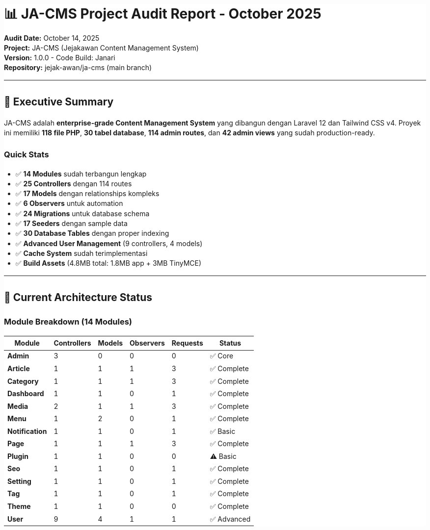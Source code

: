 # 📊 JA-CMS Project Audit Report - October 2025

**Audit Date:** October 14, 2025  
**Project:** JA-CMS (Jejakawan Content Management System)  
**Version:** 1.0.0 - Code Build: Janari  
**Repository:** jejak-awan/ja-cms (main branch)

---

## 🎯 Executive Summary

JA-CMS adalah **enterprise-grade Content Management System** yang dibangun dengan Laravel 12 dan Tailwind CSS v4. Proyek ini memiliki **118 file PHP**, **30 tabel database**, **114 admin routes**, dan **42 admin views** yang sudah production-ready.

### Quick Stats
- ✅ **14 Modules** sudah terbangun lengkap
- ✅ **25 Controllers** dengan 114 routes
- ✅ **17 Models** dengan relationships kompleks
- ✅ **6 Observers** untuk automation
- ✅ **24 Migrations** untuk database schema
- ✅ **17 Seeders** dengan sample data
- ✅ **30 Database Tables** dengan proper indexing
- ✅ **Advanced User Management** (9 controllers, 4 models)
- ✅ **Cache System** sudah terimplementasi
- ✅ **Build Assets** (4.8MB total: 1.8MB app + 3MB TinyMCE)

---

## 📁 Current Architecture Status

### Module Breakdown (14 Modules)

| Module | Controllers | Models | Observers | Requests | Status |
|--------|-------------|--------|-----------|----------|--------|
| **Admin** | 3 | 0 | 0 | 0 | ✅ Core |
| **Article** | 1 | 1 | 1 | 3 | ✅ Complete |
| **Category** | 1 | 1 | 1 | 3 | ✅ Complete |
| **Dashboard** | 1 | 1 | 0 | 1 | ✅ Complete |
| **Media** | 2 | 1 | 1 | 3 | ✅ Complete |
| **Menu** | 1 | 2 | 0 | 1 | ✅ Complete |
| **Notification** | 1 | 1 | 0 | 1 | ✅ Basic |
| **Page** | 1 | 1 | 1 | 3 | ✅ Complete |
| **Plugin** | 1 | 1 | 0 | 0 | ⚠️ Basic |
| **Seo** | 1 | 1 | 0 | 1 | ✅ Complete |
| **Setting** | 1 | 1 | 0 | 1 | ✅ Complete |
| **Tag** | 1 | 1 | 0 | 1 | ✅ Complete |
| **Theme** | 1 | 1 | 0 | 0 | ✅ Complete |
| **User** | 9 | 4 | 1 | 1 | ✅ Advanced |
